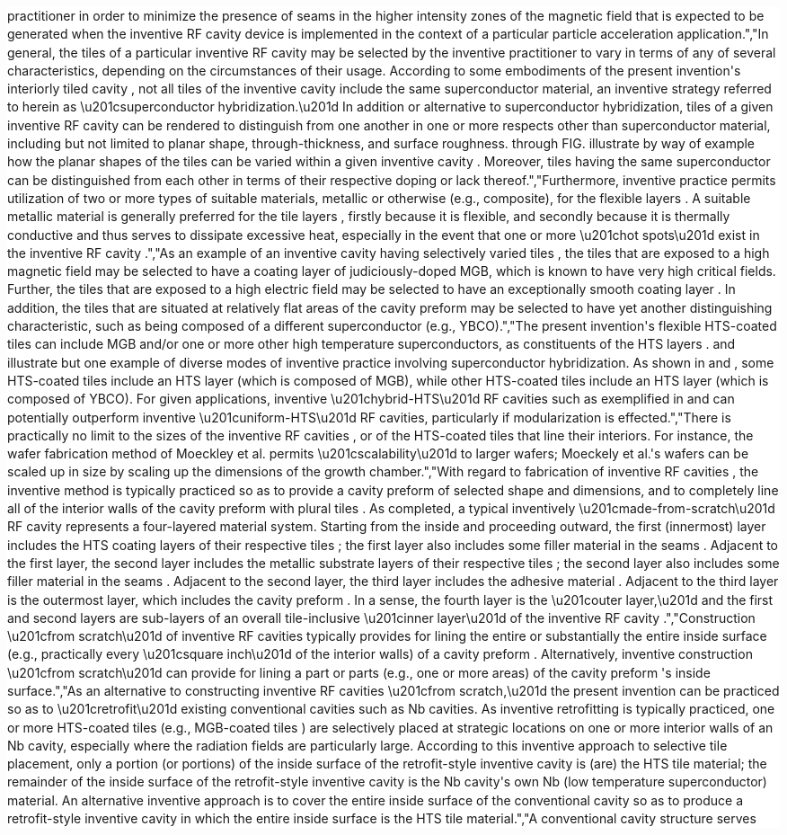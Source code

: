 practitioner in order to minimize the presence of seams  in the higher intensity zones of the magnetic field that is expected to be generated when the inventive RF cavity device  is implemented in the context of a particular particle acceleration application.","In general, the tiles  of a particular inventive RF cavity  may be selected by the inventive practitioner to vary in terms of any of several characteristics, depending on the circumstances of their usage. According to some embodiments of the present invention's interiorly tiled cavity , not all tiles  of the inventive cavity  include the same superconductor material, an inventive strategy referred to herein as \u201csuperconductor hybridization.\u201d In addition or alternative to superconductor hybridization, tiles  of a given inventive RF cavity  can be rendered to distinguish from one another in one or more respects other than superconductor material, including but not limited to planar shape, through-thickness, and surface roughness.  through FIG.  illustrate by way of example how the planar shapes of the tiles  can be varied within a given inventive cavity . Moreover, tiles  having the same superconductor can be distinguished from each other in terms of their respective doping or lack thereof.","Furthermore, inventive practice permits utilization of two or more types of suitable materials, metallic or otherwise (e.g., composite), for the flexible layers . A suitable metallic material is generally preferred for the tile layers , firstly because it is flexible, and secondly because it is thermally conductive and thus serves to dissipate excessive heat, especially in the event that one or more \u201chot spots\u201d exist in the inventive RF cavity .","As an example of an inventive cavity  having selectively varied tiles , the tiles  that are exposed to a high magnetic field may be selected to have a coating layer  of judiciously-doped MGB, which is known to have very high critical fields. Further, the tiles  that are exposed to a high electric field may be selected to have an exceptionally smooth coating layer . In addition, the tiles  that are situated at relatively flat areas of the cavity preform  may be selected to have yet another distinguishing characteristic, such as being composed of a different superconductor (e.g., YBCO).","The present invention's flexible HTS-coated tiles  can include MGB and\/or one or more other high temperature superconductors, as constituents of the HTS layers .  and  illustrate but one example of diverse modes of inventive practice involving superconductor hybridization. As shown in  and , some HTS-coated tiles  include an HTS layer (which is composed of MGB), while other HTS-coated tiles  include an HTS layer (which is composed of YBCO). For given applications, inventive \u201chybrid-HTS\u201d RF cavities  such as exemplified in  and  can potentially outperform inventive \u201cuniform-HTS\u201d RF  cavities, particularly if modularization is effected.","There is practically no limit to the sizes of the inventive RF cavities , or of the HTS-coated tiles  that line their interiors. For instance, the wafer fabrication method of Moeckley et al. permits \u201cscalability\u201d to larger wafers; Moeckely et al.'s wafers can be scaled up in size by scaling up the dimensions of the growth chamber.","With regard to fabrication of inventive RF cavities , the inventive method is typically practiced so as to provide a cavity preform  of selected shape and dimensions, and to completely line all of the interior walls of the cavity preform  with plural tiles . As completed, a typical inventively \u201cmade-from-scratch\u201d RF cavity  represents a four-layered material system. Starting from the inside and proceeding outward, the first (innermost) layer includes the HTS coating layers  of their respective tiles ; the first layer also includes some filler material  in the seams . Adjacent to the first layer, the second layer includes the metallic substrate layers  of their respective tiles ; the second layer also includes some filler material  in the seams . Adjacent to the second layer, the third layer includes the adhesive material . Adjacent to the third layer is the outermost layer, which includes the cavity preform . In a sense, the fourth layer is the \u201couter layer,\u201d and the first and second layers are sub-layers of an overall tile-inclusive \u201cinner layer\u201d of the inventive RF cavity .","Construction \u201cfrom scratch\u201d of inventive RF cavities  typically provides for lining the entire or substantially the entire inside surface (e.g., practically every \u201csquare inch\u201d of the interior walls) of a cavity preform . Alternatively, inventive construction \u201cfrom scratch\u201d can provide for lining a part or parts (e.g., one or more areas) of the cavity preform 's inside surface.","As an alternative to constructing inventive RF cavities  \u201cfrom scratch,\u201d the present invention can be practiced so as to \u201cretrofit\u201d existing conventional cavities such as Nb cavities. As inventive retrofitting is typically practiced, one or more HTS-coated tiles  (e.g., MGB-coated tiles ) are selectively placed at strategic locations on one or more interior walls of an Nb cavity, especially where the radiation fields are particularly large. According to this inventive approach to selective tile placement, only a portion (or portions) of the inside surface of the retrofit-style inventive cavity  is (are) the HTS tile material; the remainder of the inside surface of the retrofit-style inventive cavity  is the Nb cavity's own Nb (low temperature superconductor) material. An alternative inventive approach is to cover the entire inside surface of the conventional cavity so as to produce a retrofit-style inventive cavity  in which the entire inside surface is the HTS tile material.","A conventional cavity structure serves